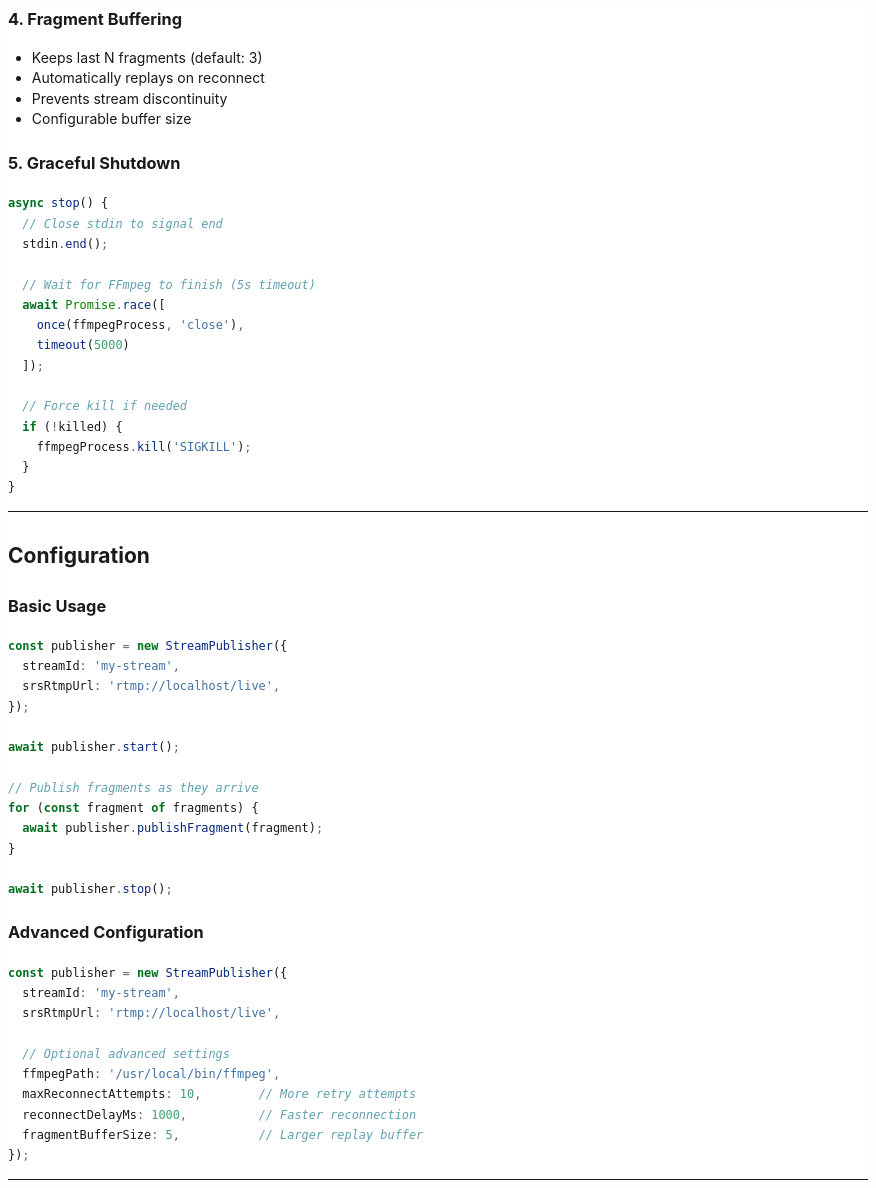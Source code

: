 ### 4. Fragment Buffering
- Keeps last N fragments (default: 3)
- Automatically replays on reconnect
- Prevents stream discontinuity
- Configurable buffer size

### 5. Graceful Shutdown
```typescript
async stop() {
  // Close stdin to signal end
  stdin.end();
  
  // Wait for FFmpeg to finish (5s timeout)
  await Promise.race([
    once(ffmpegProcess, 'close'),
    timeout(5000)
  ]);
  
  // Force kill if needed
  if (!killed) {
    ffmpegProcess.kill('SIGKILL');
  }
}
```

---

## Configuration

### Basic Usage

```typescript
const publisher = new StreamPublisher({
  streamId: 'my-stream',
  srsRtmpUrl: 'rtmp://localhost/live',
});

await publisher.start();

// Publish fragments as they arrive
for (const fragment of fragments) {
  await publisher.publishFragment(fragment);
}

await publisher.stop();
```

### Advanced Configuration

```typescript
const publisher = new StreamPublisher({
  streamId: 'my-stream',
  srsRtmpUrl: 'rtmp://localhost/live',
  
  // Optional advanced settings
  ffmpegPath: '/usr/local/bin/ffmpeg',
  maxReconnectAttempts: 10,        // More retry attempts
  reconnectDelayMs: 1000,          // Faster reconnection
  fragmentBufferSize: 5,           // Larger replay buffer
});
```

---